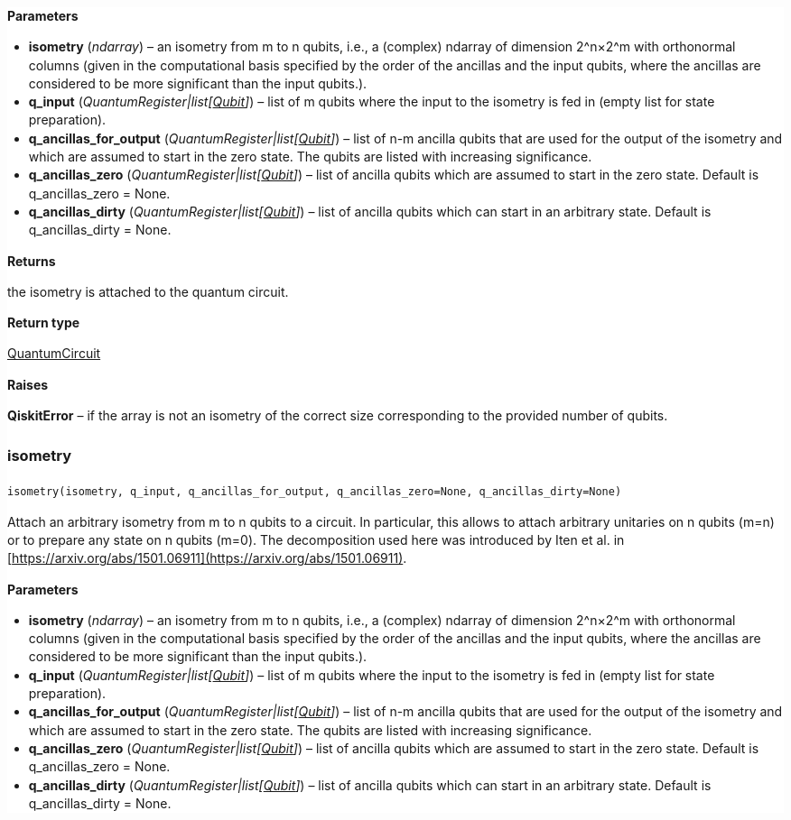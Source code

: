 **Parameters**

*   **isometry** (*ndarray*) – an isometry from m to n qubits, i.e., a (complex) ndarray of dimension 2^n×2^m with orthonormal columns (given in the computational basis specified by the order of the ancillas and the input qubits, where the ancillas are considered to be more significant than the input qubits.).
*   **q\_input** (*QuantumRegister|list\[*[*Qubit*](qiskit.circuit.Qubit "qiskit.circuit.Qubit")*]*) – list of m qubits where the input to the isometry is fed in (empty list for state preparation).
*   **q\_ancillas\_for\_output** (*QuantumRegister|list\[*[*Qubit*](qiskit.circuit.Qubit "qiskit.circuit.Qubit")*]*) – list of n-m ancilla qubits that are used for the output of the isometry and which are assumed to start in the zero state. The qubits are listed with increasing significance.
*   **q\_ancillas\_zero** (*QuantumRegister|list\[*[*Qubit*](qiskit.circuit.Qubit "qiskit.circuit.Qubit")*]*) – list of ancilla qubits which are assumed to start in the zero state. Default is q\_ancillas\_zero = None.
*   **q\_ancillas\_dirty** (*QuantumRegister|list\[*[*Qubit*](qiskit.circuit.Qubit "qiskit.circuit.Qubit")*]*) – list of ancilla qubits which can start in an arbitrary state. Default is q\_ancillas\_dirty = None.

**Returns**

the isometry is attached to the quantum circuit.

**Return type**

[QuantumCircuit](qiskit.circuit.QuantumCircuit "qiskit.circuit.QuantumCircuit")

**Raises**

**QiskitError** – if the array is not an isometry of the correct size corresponding to the provided number of qubits.

### isometry

<span id="qiskit.circuit.library.LinearPauliRotations.isometry" />

`isometry(isometry, q_input, q_ancillas_for_output, q_ancillas_zero=None, q_ancillas_dirty=None)`

Attach an arbitrary isometry from m to n qubits to a circuit. In particular, this allows to attach arbitrary unitaries on n qubits (m=n) or to prepare any state on n qubits (m=0). The decomposition used here was introduced by Iten et al. in [https://arxiv.org/abs/1501.06911](https://arxiv.org/abs/1501.06911).

**Parameters**

*   **isometry** (*ndarray*) – an isometry from m to n qubits, i.e., a (complex) ndarray of dimension 2^n×2^m with orthonormal columns (given in the computational basis specified by the order of the ancillas and the input qubits, where the ancillas are considered to be more significant than the input qubits.).
*   **q\_input** (*QuantumRegister|list\[*[*Qubit*](qiskit.circuit.Qubit "qiskit.circuit.Qubit")*]*) – list of m qubits where the input to the isometry is fed in (empty list for state preparation).
*   **q\_ancillas\_for\_output** (*QuantumRegister|list\[*[*Qubit*](qiskit.circuit.Qubit "qiskit.circuit.Qubit")*]*) – list of n-m ancilla qubits that are used for the output of the isometry and which are assumed to start in the zero state. The qubits are listed with increasing significance.
*   **q\_ancillas\_zero** (*QuantumRegister|list\[*[*Qubit*](qiskit.circuit.Qubit "qiskit.circuit.Qubit")*]*) – list of ancilla qubits which are assumed to start in the zero state. Default is q\_ancillas\_zero = None.
*   **q\_ancillas\_dirty** (*QuantumRegister|list\[*[*Qubit*](qiskit.circuit.Qubit "qiskit.circuit.Qubit")*]*) – list of ancilla qubits which can start in an arbitrary state. Default is q\_ancillas\_dirty = None.
